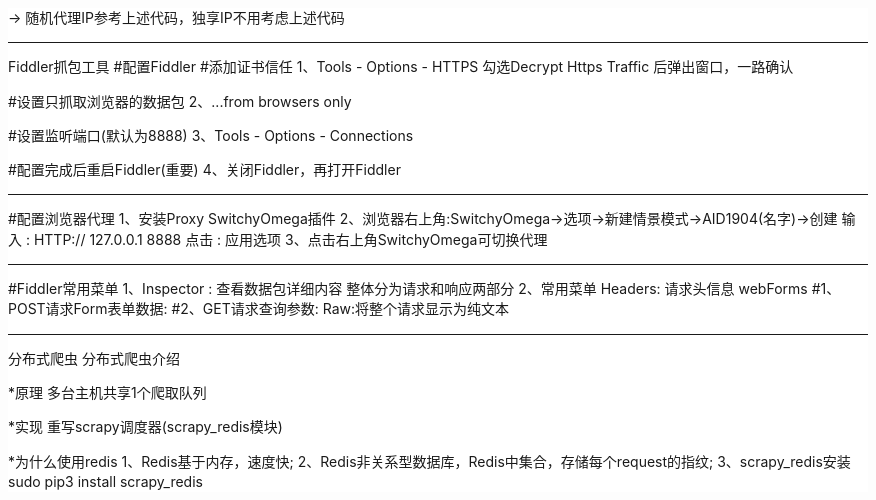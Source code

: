 -> 随机代理IP参考上述代码，独享IP不用考虑上述代码

-------------------------------------------------------------------

Fiddler抓包工具
#配置Fiddler
#添加证书信任
1、Tools - Options - HTTPS
	勾选Decrypt Https Traffic 后弹出窗口，一路确认
	
#设置只抓取浏览器的数据包
2、...from browsers only

#设置监听端口(默认为8888)
3、Tools - Options - Connections

#配置完成后重启Fiddler(重要)
4、关闭Fiddler，再打开Fiddler

-------------------------------------------------------------------

#配置浏览器代理
1、安装Proxy SwitchyOmega插件
2、浏览器右上角:SwitchyOmega->选项->新建情景模式->AID1904(名字)->创建
	输入  : HTTP:// 127.0.0.1 8888
	点击  : 应用选项
3、点击右上角SwitchyOmega可切换代理

-------------------------------------------------------------------

#Fiddler常用菜单 
1、Inspector : 查看数据包详细内容
	整体分为请求和响应两部分
2、常用菜单
	Headers: 请求头信息
	webForms
		#1、POST请求Form表单数据: <body>
		#2、GET请求查询参数: <QueryString>
	Raw:将整个请求显示为纯文本
	
	
-------------------------------------------------------------------

分布式爬虫
分布式爬虫介绍

*原理
多台主机共享1个爬取队列

*实现
重写scrapy调度器(scrapy_redis模块)

*为什么使用redis
1、Redis基于内存，速度快;
2、Redis非关系型数据库，Redis中集合，存储每个request的指纹;
3、scrapy_redis安装
	sudo  pip3 install scrapy_redis
